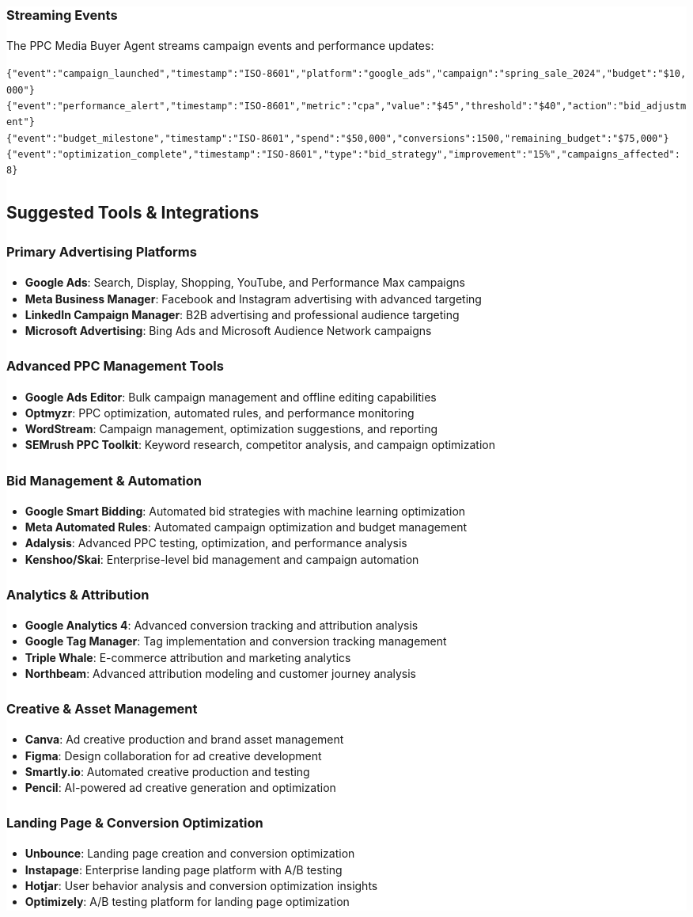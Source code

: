 ### Streaming Events
The PPC Media Buyer Agent streams campaign events and performance updates:
```jsonl
{"event":"campaign_launched","timestamp":"ISO-8601","platform":"google_ads","campaign":"spring_sale_2024","budget":"$10,000"}
{"event":"performance_alert","timestamp":"ISO-8601","metric":"cpa","value":"$45","threshold":"$40","action":"bid_adjustment"}
{"event":"budget_milestone","timestamp":"ISO-8601","spend":"$50,000","conversions":1500,"remaining_budget":"$75,000"}
{"event":"optimization_complete","timestamp":"ISO-8601","type":"bid_strategy","improvement":"15%","campaigns_affected":8}
```

## Suggested Tools & Integrations

### Primary Advertising Platforms
- **Google Ads**: Search, Display, Shopping, YouTube, and Performance Max campaigns
- **Meta Business Manager**: Facebook and Instagram advertising with advanced targeting
- **LinkedIn Campaign Manager**: B2B advertising and professional audience targeting
- **Microsoft Advertising**: Bing Ads and Microsoft Audience Network campaigns

### Advanced PPC Management Tools
- **Google Ads Editor**: Bulk campaign management and offline editing capabilities
- **Optmyzr**: PPC optimization, automated rules, and performance monitoring
- **WordStream**: Campaign management, optimization suggestions, and reporting
- **SEMrush PPC Toolkit**: Keyword research, competitor analysis, and campaign optimization

### Bid Management & Automation
- **Google Smart Bidding**: Automated bid strategies with machine learning optimization
- **Meta Automated Rules**: Automated campaign optimization and budget management
- **Adalysis**: Advanced PPC testing, optimization, and performance analysis
- **Kenshoo/Skai**: Enterprise-level bid management and campaign automation

### Analytics & Attribution
- **Google Analytics 4**: Advanced conversion tracking and attribution analysis
- **Google Tag Manager**: Tag implementation and conversion tracking management
- **Triple Whale**: E-commerce attribution and marketing analytics
- **Northbeam**: Advanced attribution modeling and customer journey analysis

### Creative & Asset Management
- **Canva**: Ad creative production and brand asset management
- **Figma**: Design collaboration for ad creative development
- **Smartly.io**: Automated creative production and testing
- **Pencil**: AI-powered ad creative generation and optimization

### Landing Page & Conversion Optimization
- **Unbounce**: Landing page creation and conversion optimization
- **Instapage**: Enterprise landing page platform with A/B testing
- **Hotjar**: User behavior analysis and conversion optimization insights
- **Optimizely**: A/B testing platform for landing page optimization

